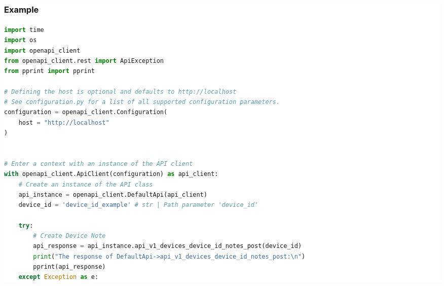 ### Example

```python
import time
import os
import openapi_client
from openapi_client.rest import ApiException
from pprint import pprint

# Defining the host is optional and defaults to http://localhost
# See configuration.py for a list of all supported configuration parameters.
configuration = openapi_client.Configuration(
    host = "http://localhost"
)


# Enter a context with an instance of the API client
with openapi_client.ApiClient(configuration) as api_client:
    # Create an instance of the API class
    api_instance = openapi_client.DefaultApi(api_client)
    device_id = 'device_id_example' # str | Path parameter 'device_id'

    try:
        # Create Device Note
        api_response = api_instance.api_v1_devices_device_id_notes_post(device_id)
        print("The response of DefaultApi->api_v1_devices_device_id_notes_post:\n")
        pprint(api_response)
    except Exception as e:
